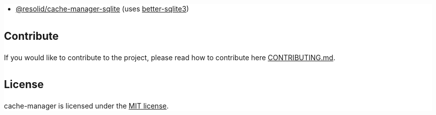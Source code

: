 - [@resolid/cache-manager-sqlite](https://github.com/huijiewei/cache-manager-sqlite) (uses [better-sqlite3](https://github.com/WiseLibs/better-sqlite3))

## Contribute

If you would like to contribute to the project, please read how to contribute here [CONTRIBUTING.md](./CONTRIBUTING.md).

## License

cache-manager is licensed under the [MIT license](./LICENSE).
